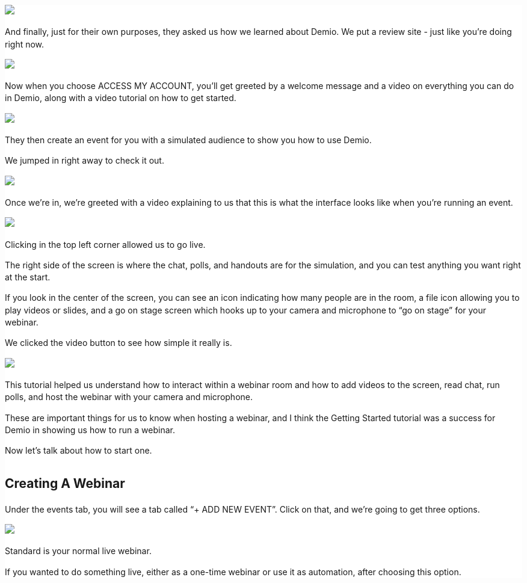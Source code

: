 ![](https://lh3.googleusercontent.com/UxtR-MH4M_khJK-kNTRJLuzueIFczpyHPtlKQyZnqxT3VwLjV-tngHIjtDSUfD1d7NTu83urbLw7gvEvV2dMGC3S94GgwqNFgkKGrVvKPMO9-FGpCF3BvV9AZ9AefnKHZAAWOTmY)

And finally, just for their own purposes, they asked us how we learned about Demio. We put a review site - just like you’re doing right now. 

![](https://lh4.googleusercontent.com/2x7t9Hrj2sU9kdbXvMhr2iKX7ZyQHSYOIzEJUwnMyYv4UxOjBYSxYwqRxFkThCJDKNez2AkSo9qmuGy1kpf4CzX16NSK2UbrFWrWJ-a0EtzWs81O5oizFINo4c3Omjyfsk-CFXrc)

Now when you choose ACCESS MY ACCOUNT, you’ll get greeted by a welcome message and a video on everything you can do in Demio, along with a video tutorial on how to get started. 

![](https://lh4.googleusercontent.com/ZxsaKvKiooFxIn12OtPtswf-3wWz88QUkJwBqlSdDvakQzPWC9FTZbZ6xn5VU-Cew0bDGwtezi07AxmMJqPIE4hXai6-XPPBw5dpyJ_0bjHp1PWNEPSEfM2d0C1iweIDhQlVZ5Z4)

They then create an event for you with a simulated audience to show you how to use Demio. 

We jumped in right away to check it out. 

![](https://lh3.googleusercontent.com/qrnxyCciNfVEdV8wxFlW9ToYKvsuy9ywKof8sd6gk3Qz4mC2bcQD0IdM7KHjkgvkT1xK0JT6vgM6it9rHBj4R_uMToiGZVO76B_lKj4kFUNbDLTTv28pbuSeluxuFH1bfFC0Cyxe)

Once we’re in, we’re greeted with a video explaining to us that this is what the interface looks like when you’re running an event. 

![](https://lh5.googleusercontent.com/_H5XT3CZdsT0o4rCCcDuDsfQQwLviHP-EgRNmYtdgU_JnR-px0MzAsTmSwgv5hQ8rPg8u0hddVbYbH_fMrcA9xMN9fPozQCGvd6Kk0-PhrdOhZd-1I7x8-UeJcDv0BmvWcDosRPP)

Clicking in the top left corner allowed us to go live.

The right side of the screen is where the chat, polls, and handouts are for the simulation, and you can test anything you want right at the start. 

If you look in the center of the screen, you can see an icon indicating how many people are in the room, a file icon allowing you to play videos or slides, and a go on stage screen which hooks up to your camera and microphone to “go on stage” for your webinar. 

We clicked the video button to see how simple it really is. 

![](https://lh5.googleusercontent.com/5GWFuU4qBZPGP5TSeMofndCYpcjYaZXXmh4c1BC9Nt3QYsoboFyKZNVb0eZyl3FU8bcmppHuGXwX1wmVbDZ65zcKWSJHfLaq8l2ZaST8aiAykxnbqVjBr37jsYUEgj0ZCXEtPGdL)

This tutorial helped us understand how to interact within a webinar room and how to add videos to the screen, read chat, run polls, and host the webinar with your camera and microphone. 

These are important things for us to know when hosting a webinar, and I think the Getting Started tutorial was a success for Demio in showing us how to run a webinar. 

Now let’s talk about how to start one. 

## Creating A Webinar 

Under the events tab, you will see a tab called “+ ADD NEW EVENT”. Click on that, and we’re going to get three options. 

![](https://lh3.googleusercontent.com/VtqdFSSf9u8V2368wAVMF_2QIaG3a_auGjCUr_Z8FwcuQhvUd18TjxY4gwWQjdHX3xEu36kMz1X4-Y7pFig6gCxqIg_6LdsK5Kinad2V_Q6uNOuZL-k8lcd4_S6TSb6ZiIuqcCii)

Standard is your normal live webinar.

If you wanted to do something live, either as a one-time webinar or use it as automation, after choosing this option. 
